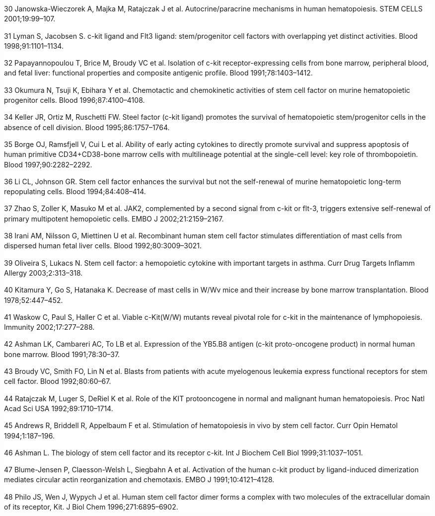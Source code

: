 30 Janowska-Wieczorek A, Majka M, Ratajczak J et al. Autocrine/paracrine mechanisms in human hematopoiesis. STEM CELLS 2001;19:99–107.

31 Lyman S, Jacobsen S. c-kit ligand and Flt3 ligand: stem/progenitor cell factors with overlapping yet distinct activities. Blood 1998;91:1101–1134.

32 Papayannopoulou T, Brice M, Broudy VC et al. Isolation of c-kit receptor-expressing cells from bone marrow, peripheral blood, and fetal liver: functional properties and composite antigenic profile. Blood 1991;78:1403–1412.

33 Okumura N, Tsuji K, Ebihara Y et al. Chemotactic and chemokinetic activities of stem cell factor on murine hematopoietic progenitor cells. Blood 1996;87:4100–4108.

34 Keller JR, Ortiz M, Ruschetti FW. Steel factor (c-kit ligand) promotes the survival of hematopoietic stem/progenitor cells in the absence of cell division. Blood 1995;86:1757–1764.

35 Borge OJ, Ramsfjell V, Cui L et al. Ability of early acting cytokines to directly promote survival and suppress apoptosis of human primitive CD34+CD38-bone marrow cells with multilineage potential at the single-cell level: key role of thrombopoietin. Blood 1997;90:2282–2292.

36 Li CL, Johnson GR. Stem cell factor enhances the survival but not the self-renewal of murine hematopoietic long-term repopulating cells. Blood 1994;84:408–414.

37 Zhao S, Zoller K, Masuko M et al. JAK2, complemented by a second signal from c-kit or flt-3, triggers extensive self-renewal of primary multipotent hemopoietic cells. EMBO J 2002;21:2159–2167.

38 Irani AM, Nilsson G, Miettinen U et al. Recombinant human stem cell factor stimulates differentiation of mast cells from dispersed human fetal liver cells. Blood 1992;80:3009–3021.

39 Oliveira S, Lukacs N. Stem cell factor: a hemopoietic cytokine with important targets in asthma. Curr Drug Targets Inflamm Allergy 2003;2:313–318.

40 Kitamura Y, Go S, Hatanaka K. Decrease of mast cells in W/Wv mice and their increase by bone marrow transplantation. Blood 1978;52:447–452.

41 Waskow C, Paul S, Haller C et al. Viable c-Kit(W/W) mutants reveal pivotal role for c-kit in the maintenance of lymphopoiesis. Immunity 2002;17:277–288.

42 Ashman LK, Cambareri AC, To LB et al. Expression of the YB5.B8 antigen (c-kit proto-oncogene product) in normal human bone marrow. Blood 1991;78:30–37.

43 Broudy VC, Smith FO, Lin N et al. Blasts from patients with acute myelogenous leukemia express functional receptors for stem cell factor. Blood 1992;80:60–67.

44 Ratajczak M, Luger S, DeRiel K et al. Role of the KIT protooncogene in normal and malignant human hematopoiesis. Proc Natl Acad Sci USA 1992;89:1710–1714.

45 Andrews R, Briddell R, Appelbaum F et al. Stimulation of hematopoiesis in vivo by stem cell factor. Curr Opin Hematol 1994;1:187–196.

46 Ashman L. The biology of stem cell factor and its receptor c-kit. Int J Biochem Cell Biol 1999;31:1037–1051.

47 Blume-Jensen P, Claesson-Welsh L, Siegbahn A et al. Activation of the human c-kit product by ligand-induced dimerization mediates circular actin reorganization and chemotaxis. EMBO J 1991;10:4121–4128.

48 Philo JS, Wen J, Wypych J et al. Human stem cell factor dimer forms a complex with two molecules of the extracellular domain of its receptor, Kit. J Biol Chem 1996;271:6895–6902.
